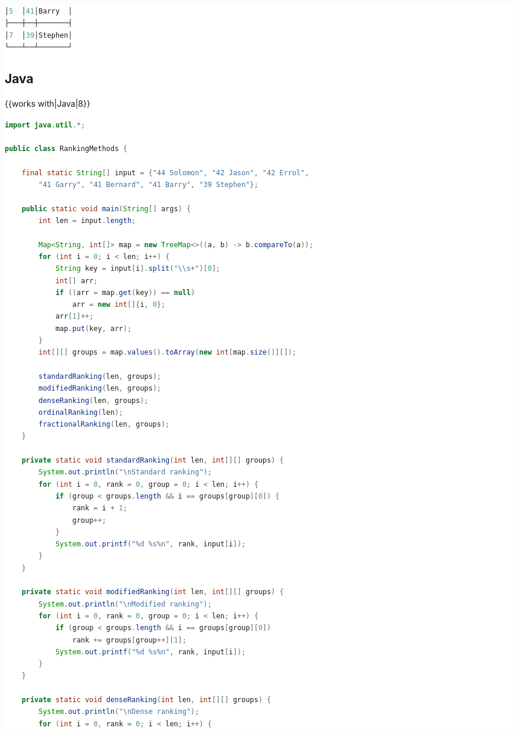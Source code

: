 ```J
│5  │41│Barry  │
├───┼──┼───────┤
│7  │39│Stephen│
└───┴──┴───────┘
```



## Java

{{works with|Java|8}}

```java
import java.util.*;

public class RankingMethods {

    final static String[] input = {"44 Solomon", "42 Jason", "42 Errol",
        "41 Garry", "41 Bernard", "41 Barry", "39 Stephen"};

    public static void main(String[] args) {
        int len = input.length;

        Map<String, int[]> map = new TreeMap<>((a, b) -> b.compareTo(a));
        for (int i = 0; i < len; i++) {
            String key = input[i].split("\\s+")[0];
            int[] arr;
            if ((arr = map.get(key)) == null)
                arr = new int[]{i, 0};
            arr[1]++;
            map.put(key, arr);
        }
        int[][] groups = map.values().toArray(new int[map.size()][]);

        standardRanking(len, groups);
        modifiedRanking(len, groups);
        denseRanking(len, groups);
        ordinalRanking(len);
        fractionalRanking(len, groups);
    }

    private static void standardRanking(int len, int[][] groups) {
        System.out.println("\nStandard ranking");
        for (int i = 0, rank = 0, group = 0; i < len; i++) {
            if (group < groups.length && i == groups[group][0]) {
                rank = i + 1;
                group++;
            }
            System.out.printf("%d %s%n", rank, input[i]);
        }
    }

    private static void modifiedRanking(int len, int[][] groups) {
        System.out.println("\nModified ranking");
        for (int i = 0, rank = 0, group = 0; i < len; i++) {
            if (group < groups.length && i == groups[group][0])
                rank += groups[group++][1];
            System.out.printf("%d %s%n", rank, input[i]);
        }
    }

    private static void denseRanking(int len, int[][] groups) {
        System.out.println("\nDense ranking");
        for (int i = 0, rank = 0; i < len; i++) {
```
